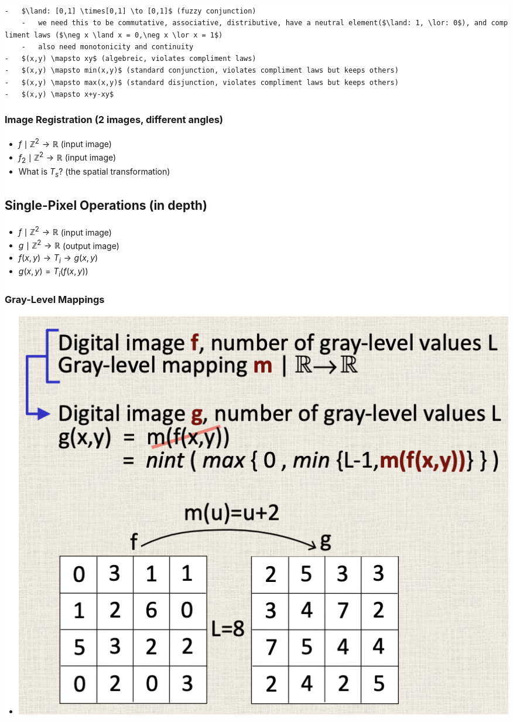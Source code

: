     -   $\land: [0,1] \times[0,1] \to [0,1]$ (fuzzy conjunction)
        -   we need this to be commutative, associative, distributive, have a neutral element($\land: 1, \lor: 0$), and compliment laws ($\neg x \land x = 0,\neg x \lor x = 1$)
        -   also need monotonicity and continuity
    -   $(x,y) \mapsto xy$ (algebreic, violates compliment laws)
    -   $(x,y) \mapsto min(x,y)$ (standard conjunction, violates compliment laws but keeps others)
    -   $(x,y) \mapsto max(x,y)$ (standard disjunction, violates compliment laws but keeps others)
    -   $(x,y) \mapsto x+y-xy$

### Image Registration (2 images, different angles)

-   $f \mid \mathbb{Z}^2 \to \mathbb{R}$ (input image)
-   $f_2 \mid \mathbb{Z}^2 \to \mathbb{R}$ (input image)
-   What is $T_s$? (the spatial transformation)

## Single-Pixel Operations (in depth)

-   $f \mid \mathbb{Z}^2 \to \mathbb{R}$ (input image)
-   $g \mid \mathbb{Z}^2 \to \mathbb{R}$ (output image)
-   $f(x,y) \to T_i \to g(x,y)$
-   $g(x,y) = T_i(f(x,y))$

### Gray-Level Mappings

-   ![](./assets/gray-level-mappings.png)
